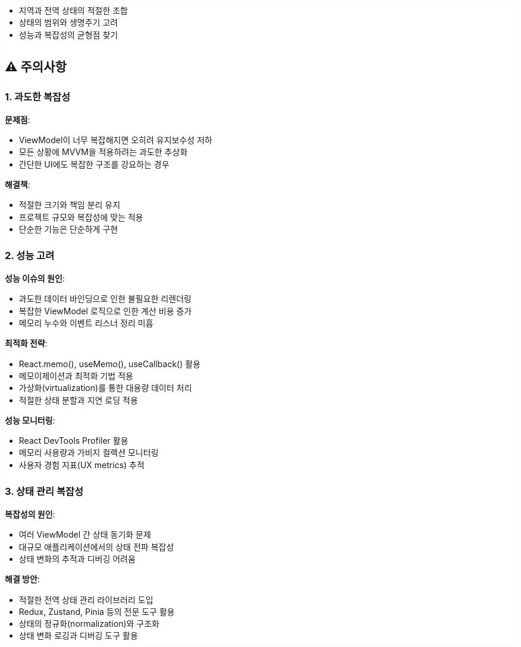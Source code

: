- 지역과 전역 상태의 적절한 조합
- 상태의 범위와 생명주기 고려
- 성능과 복잡성의 균형점 찾기

## ⚠️ 주의사항

### 1. 과도한 복잡성

**문제점**:

- ViewModel이 너무 복잡해지면 오히려 유지보수성 저하
- 모든 상황에 MVVM을 적용하려는 과도한 추상화
- 간단한 UI에도 복잡한 구조를 강요하는 경우

**해결책**:

- 적절한 크기와 책임 분리 유지
- 프로젝트 규모와 복잡성에 맞는 적용
- 단순한 기능은 단순하게 구현

### 2. 성능 고려

**성능 이슈의 원인**:

- 과도한 데이터 바인딩으로 인한 불필요한 리렌더링
- 복잡한 ViewModel 로직으로 인한 계산 비용 증가
- 메모리 누수와 이벤트 리스너 정리 미흡

**최적화 전략**:

- React.memo(), useMemo(), useCallback() 활용
- 메모이제이션과 최적화 기법 적용
- 가상화(virtualization)를 통한 대용량 데이터 처리
- 적절한 상태 분할과 지연 로딩 적용

**성능 모니터링**:

- React DevTools Profiler 활용
- 메모리 사용량과 가비지 컬렉션 모니터링
- 사용자 경험 지표(UX metrics) 추적

### 3. 상태 관리 복잡성

**복잡성의 원인**:

- 여러 ViewModel 간 상태 동기화 문제
- 대규모 애플리케이션에서의 상태 전파 복잡성
- 상태 변화의 추적과 디버깅 어려움

**해결 방안**:

- 적절한 전역 상태 관리 라이브러리 도입
- Redux, Zustand, Pinia 등의 전문 도구 활용
- 상태의 정규화(normalization)와 구조화
- 상태 변화 로깅과 디버깅 도구 활용
